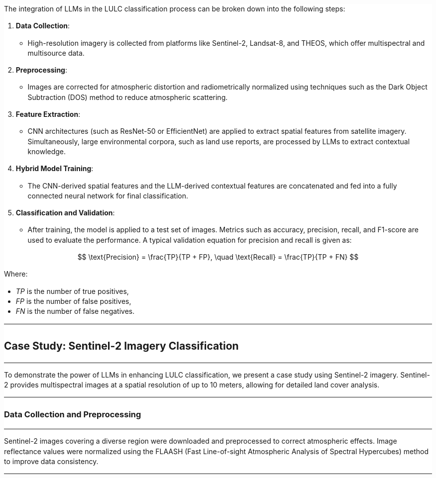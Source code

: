 
The integration of LLMs in the LULC classification process can be broken down into the following steps:

1. **Data Collection**:

   * High-resolution imagery is collected from platforms like Sentinel-2, Landsat-8, and THEOS, which offer multispectral and multisource data.

2. **Preprocessing**:

   * Images are corrected for atmospheric distortion and radiometrically normalized using techniques such as the Dark Object Subtraction (DOS) method to reduce atmospheric scattering.

3. **Feature Extraction**:

   * CNN architectures (such as ResNet-50 or EfficientNet) are applied to extract spatial features from satellite imagery. Simultaneously, large environmental corpora, such as land use reports, are processed by LLMs to extract contextual knowledge.

4. **Hybrid Model Training**:

   * The CNN-derived spatial features and the LLM-derived contextual features are concatenated and fed into a fully connected neural network for final classification.

5. **Classification and Validation**:

   * After training, the model is applied to a test set of images. Metrics such as accuracy, precision, recall, and F1-score are used to evaluate the performance. A typical validation equation for precision and recall is given as:

$$
\text{Precision} = \frac{TP}{TP + FP}, \quad \text{Recall} = \frac{TP}{TP + FN}
$$

Where:

* $TP$ is the number of true positives,
* $FP$ is the number of false positives,
* $FN$ is the number of false negatives.

---

## Case Study: Sentinel-2 Imagery Classification

---

To demonstrate the power of LLMs in enhancing LULC classification, we present a case study using Sentinel-2 imagery. Sentinel-2 provides multispectral images at a spatial resolution of up to 10 meters, allowing for detailed land cover analysis.

---

### Data Collection and Preprocessing

---

Sentinel-2 images covering a diverse region were downloaded and preprocessed to correct atmospheric effects. Image reflectance values were normalized using the FLAASH (Fast Line-of-sight Atmospheric Analysis of Spectral Hypercubes) method to improve data consistency.

---